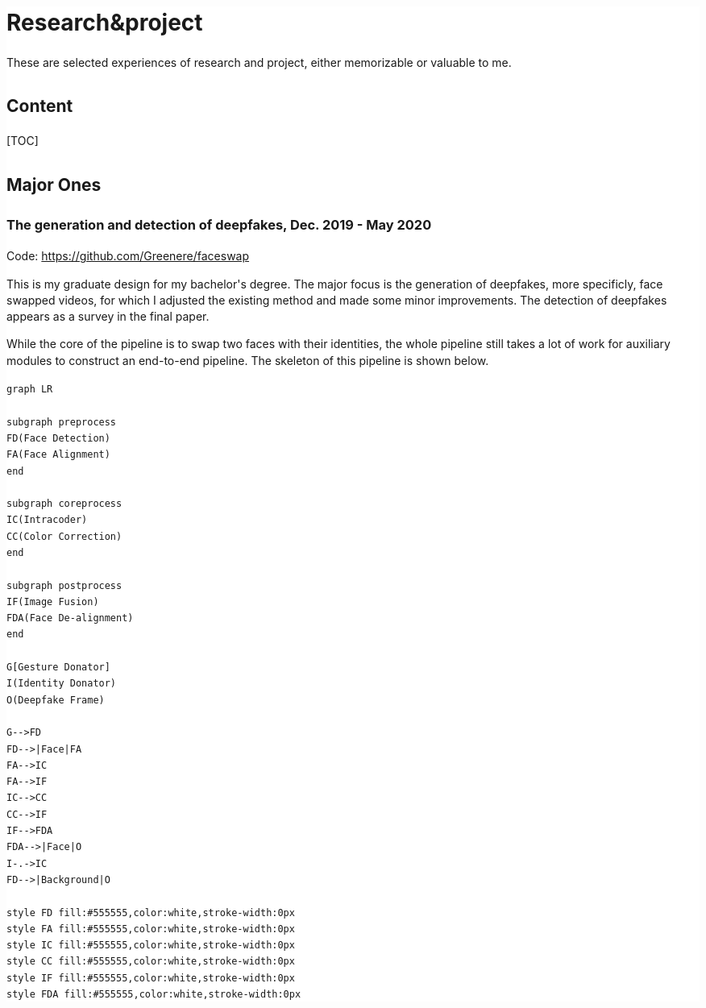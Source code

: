 # Research&project

These are selected experiences of research and project, either memorizable or valuable to me.

## Content

[TOC]

## Major Ones

### The generation and detection of deepfakes, Dec. 2019 - May 2020

Code: https://github.com/Greenere/faceswap

This is my graduate design for my bachelor's degree. The major focus is the generation of deepfakes, more specificly, face swapped videos, for which I adjusted the existing method and made some minor improvements. The detection of deepfakes appears as a survey in the final paper.

While the core of the pipeline is to swap two faces with their identities,  the whole pipeline still takes a lot of work for auxiliary modules to construct an end-to-end pipeline. The skeleton of this pipeline is shown below.

```mermaid
graph LR

subgraph preprocess
FD(Face Detection)
FA(Face Alignment)
end

subgraph coreprocess
IC(Intracoder)
CC(Color Correction)
end

subgraph postprocess
IF(Image Fusion)
FDA(Face De-alignment)
end

G[Gesture Donator]
I(Identity Donator)
O(Deepfake Frame)

G-->FD
FD-->|Face|FA
FA-->IC
FA-->IF
IC-->CC
CC-->IF
IF-->FDA
FDA-->|Face|O
I-.->IC
FD-->|Background|O

style FD fill:#555555,color:white,stroke-width:0px
style FA fill:#555555,color:white,stroke-width:0px
style IC fill:#555555,color:white,stroke-width:0px
style CC fill:#555555,color:white,stroke-width:0px
style IF fill:#555555,color:white,stroke-width:0px
style FDA fill:#555555,color:white,stroke-width:0px

```